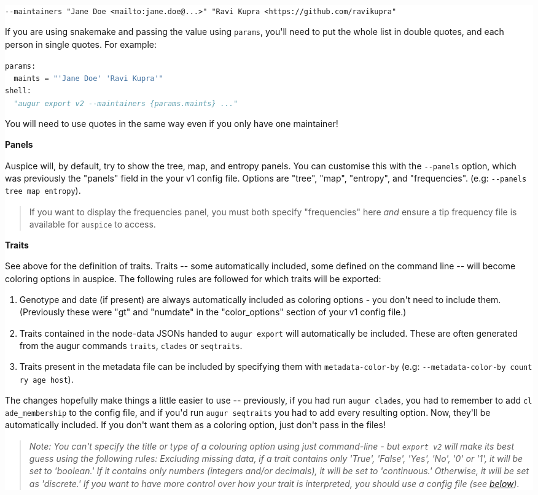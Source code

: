 ```
--maintainers "Jane Doe <mailto:jane.doe@...>" "Ravi Kupra <https://github.com/ravikupra"
```

If you are using snakemake and passing the value using `params`, you'll need to put the whole list in double quotes, and each person in single quotes. For example:

```python
params:
  maints = "'Jane Doe' 'Ravi Kupra'"
shell:
  "augur export v2 --maintainers {params.maints} ..."
```
You will need to use quotes in the same way even if you only have one maintainer!


**Panels**

Auspice will, by default, try to show the tree, map, and entropy panels.
You can customise this with the `--panels` option, which was previously the "panels" field in the your v1 config file.
Options are "tree", "map", "entropy", and "frequencies". (e.g: `--panels tree map entropy`).

> If you want to display the frequencies panel, you must both specify "frequencies" here _and_ ensure a tip frequency file is available for `auspice` to access.


**Traits**

See above for the definition of traits.
Traits -- some automatically included, some defined on the command line -- will become coloring options in auspice.
The following rules are followed for which traits will be exported:

1. Genotype and date (if present) are always automatically included as coloring options - you don't need to include them.
(Previously these were "gt" and "numdate" in the "color_options" section of your v1 config file.)

2. Traits contained in the node-data JSONs handed to `augur export` will automatically be included.
These are often generated from the augur commands `traits`, `clades` or `seqtraits`.

3. Traits present in the metadata file can be included by specifying them with `metadata-color-by` (e.g: `--metadata-color-by country age host`).

The changes hopefully make things a little easier to use -- previously, if you had run `augur clades`, you had to remember to add `clade_membership` to the config file, and if you'd run `augur seqtraits` you had to add every resulting option.
Now, they'll be automatically included.
If you don't want them as a coloring option, just don't pass in the files!


> _Note: You can't specify the title or type of a colouring option using just command-line - but `export v2` will make its best guess using the following rules:_
_Excluding missing data, if a trait contains only 'True', 'False', 'Yes', 'No', '0' or '1', it will be set to 'boolean.'_
_If it contains only numbers (integers and/or decimals), it will be set to 'continuous.'_
_Otherwise, it will be set as 'discrete.'_
_If you want to have more control over how your trait is interpreted, you should use a config file (see [below](#config-file-options))._
